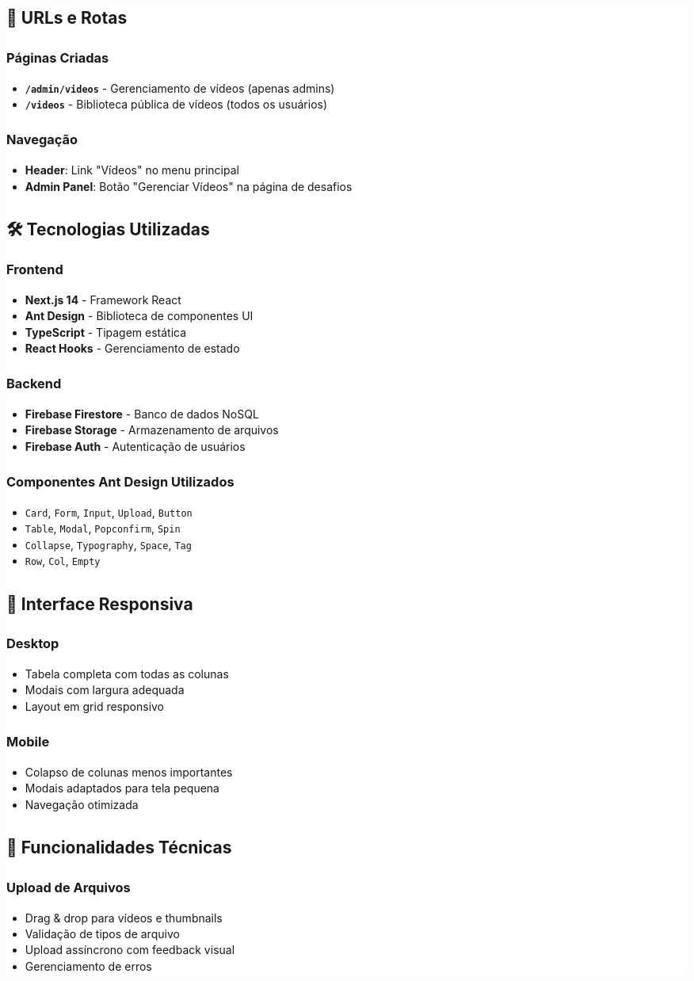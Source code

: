 ## 🎯 URLs e Rotas

### Páginas Criadas
- **`/admin/videos`** - Gerenciamento de vídeos (apenas admins)
- **`/videos`** - Biblioteca pública de vídeos (todos os usuários)

### Navegação
- **Header**: Link "Vídeos" no menu principal
- **Admin Panel**: Botão "Gerenciar Vídeos" na página de desafios

## 🛠️ Tecnologias Utilizadas

### Frontend
- **Next.js 14** - Framework React
- **Ant Design** - Biblioteca de componentes UI
- **TypeScript** - Tipagem estática
- **React Hooks** - Gerenciamento de estado

### Backend
- **Firebase Firestore** - Banco de dados NoSQL
- **Firebase Storage** - Armazenamento de arquivos
- **Firebase Auth** - Autenticação de usuários

### Componentes Ant Design Utilizados
- `Card`, `Form`, `Input`, `Upload`, `Button`
- `Table`, `Modal`, `Popconfirm`, `Spin`
- `Collapse`, `Typography`, `Space`, `Tag`
- `Row`, `Col`, `Empty`

## 📱 Interface Responsiva

### Desktop
- Tabela completa com todas as colunas
- Modais com largura adequada
- Layout em grid responsivo

### Mobile
- Colapso de colunas menos importantes
- Modais adaptados para tela pequena
- Navegação otimizada

## 🔧 Funcionalidades Técnicas

### Upload de Arquivos
- Drag & drop para vídeos e thumbnails
- Validação de tipos de arquivo
- Upload assíncrono com feedback visual
- Gerenciamento de erros
